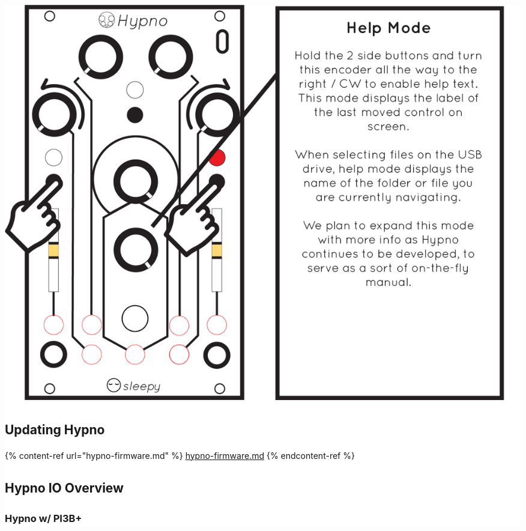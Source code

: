 <div align="left"><img src="../.gitbook/assets/Help Mode Graphic (1).png" alt=""></div>

## Updating Hypno

{% content-ref url="hypno-firmware.md" %}
[hypno-firmware.md](hypno-firmware.md)
{% endcontent-ref %}

## Hypno IO Overview

### Hypno w/ PI3B+&#x20;
